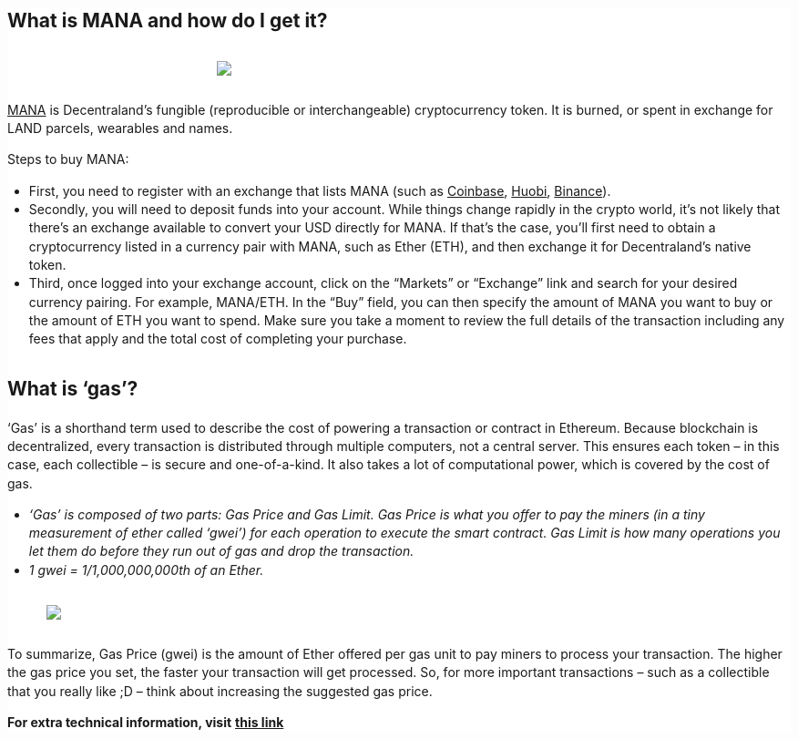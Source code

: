 ## What is MANA and how do I get it?

<img src="/images/media/get-a-wallet-mana.png" style="margin: 2rem auto; display: block;width: 90%; max-width: 400px;" />

[MANA](https://etherscan.io/token/decentraland) is Decentraland’s fungible (reproducible or interchangeable) cryptocurrency token. It is burned, or spent in exchange for LAND parcels, wearables and names.

Steps to buy MANA:

- First, you need to register with an exchange that lists MANA (such as [Coinbase](https://www.coinbase.com/), [Huobi](https://www.huobi.io/), [Binance](https://www.binance.com/)).
- Secondly, you will need to deposit funds into your account. While things change rapidly in the crypto world, it’s not likely that there’s an exchange available to convert your USD directly for MANA. If that’s the case, you’ll first need to obtain a cryptocurrency listed in a currency pair with MANA, such as Ether (ETH), and then exchange it for Decentraland’s native token.
- Third, once logged into your exchange account, click on the “Markets” or “Exchange” link and search for your desired currency pairing. For example, MANA/ETH. In the “Buy” field, you can then specify the amount of MANA you want to buy or the amount of ETH you want to spend. Make sure you take a moment to review the full details of the transaction including any fees that apply and the total cost of completing your purchase.

## What is ‘gas’?

‘Gas’ is a shorthand term used to describe the cost of powering a transaction or contract in Ethereum. Because blockchain is decentralized, every transaction is distributed through multiple computers, not a central server. This ensures each token – in this case, each collectible – is secure and one-of-a-kind. It also takes a lot of computational power, which is covered by the cost of gas.

- _‘Gas’ is composed of two parts: Gas Price and Gas Limit. Gas Price is what you offer to pay the miners (in a tiny measurement of ether called ‘gwei’) for each operation to execute the smart contract. Gas Limit is how many operations you let them do before they run out of gas and drop the transaction._
- _1 gwei = 1/1,000,000,000th of an Ether._

<img src="/images/media/get-a-wallet-gas.png" style="margin: 2rem auto;display: block; width:90%" />

To summarize, Gas Price (gwei) is the amount of Ether offered per gas unit to pay miners to process your transaction. The higher the gas price you set, the faster your transaction will get processed. So, for more important transactions – such as a collectible that you really like ;D – think about increasing the suggested gas price.

**For extra technical information, visit**
**[this link](/player/blockchain-integration/ethereum-essentials)**
